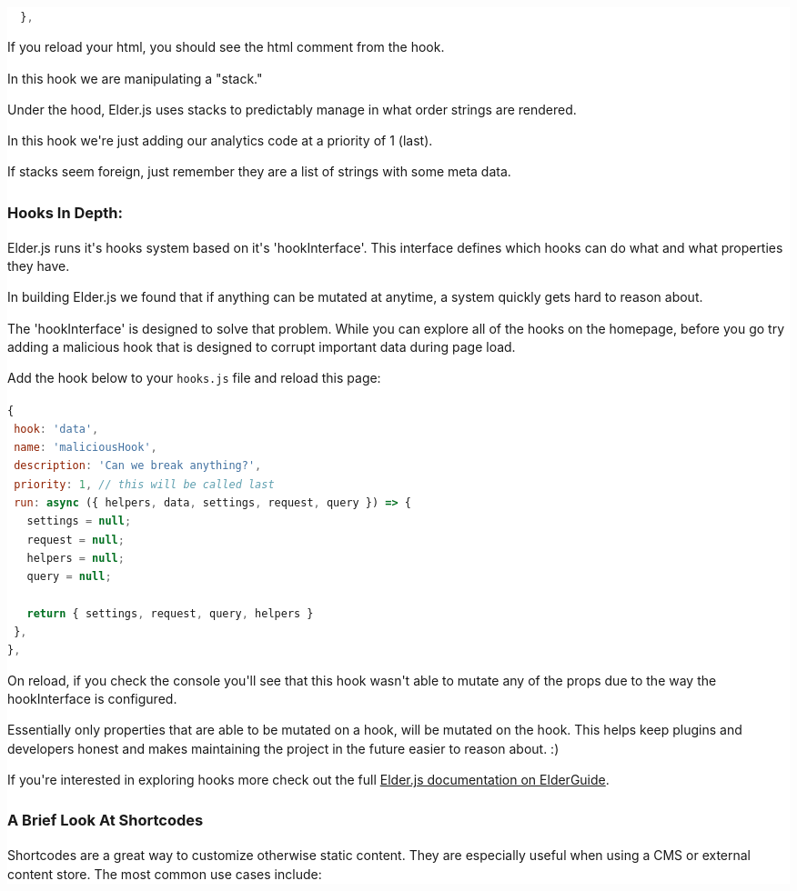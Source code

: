 ```javascript
  },
```

If you reload your html, you should see the html comment from the hook.

In this hook we are manipulating a "stack."

Under the hood, Elder.js uses stacks to predictably manage in what order strings are rendered.

In this hook we're just adding our analytics code at a priority of 1 (last).

If stacks seem foreign, just remember they are a list of strings with some meta data.

### Hooks In Depth:

Elder.js runs it's hooks system based on it's 'hookInterface'. This interface defines which hooks can do what and what properties they have.

In building Elder.js we found that if anything can be mutated at anytime, a system quickly gets hard to reason about.

The 'hookInterface' is designed to solve that problem. While you can explore all of the hooks on the homepage, before you go try adding a malicious hook that is designed to corrupt important data during page load.

Add the hook below to your `hooks.js` file and reload this page:

```javascript
{
 hook: 'data',
 name: 'maliciousHook',
 description: 'Can we break anything?',
 priority: 1, // this will be called last
 run: async ({ helpers, data, settings, request, query }) => {
   settings = null;
   request = null;
   helpers = null;
   query = null;

   return { settings, request, query, helpers }
 },
},
```

On reload, if you check the console you'll see that this hook wasn't able to mutate any of the props due to the way the hookInterface is configured.

Essentially only properties that are able to be mutated on a hook, will be mutated on the hook. This helps keep plugins and developers honest and makes maintaining the project in the future easier to reason about. :)

If you're interested in exploring hooks more check out the full <a href="https://elderguide.com/tech/elderjs/">Elder.js documentation on ElderGuide</a>.

### A Brief Look At Shortcodes

Shortcodes are a great way to customize otherwise static content. They are especially useful when using a CMS or external content store. The most common use cases include:
